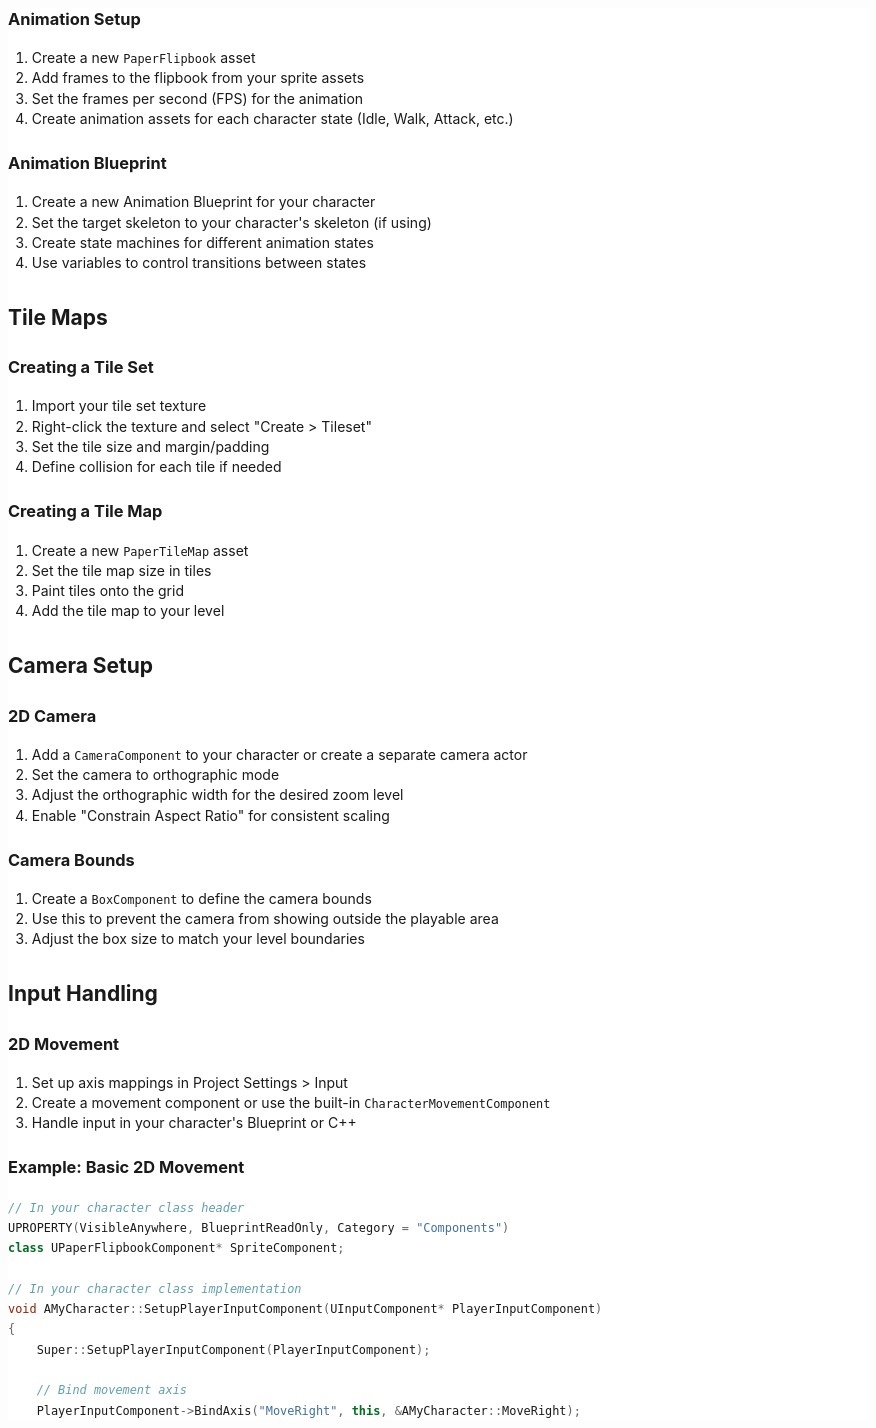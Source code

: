 ### Animation Setup
1. Create a new `PaperFlipbook` asset
2. Add frames to the flipbook from your sprite assets
3. Set the frames per second (FPS) for the animation
4. Create animation assets for each character state (Idle, Walk, Attack, etc.)

### Animation Blueprint
1. Create a new Animation Blueprint for your character
2. Set the target skeleton to your character's skeleton (if using)
3. Create state machines for different animation states
4. Use variables to control transitions between states

## Tile Maps

### Creating a Tile Set
1. Import your tile set texture
2. Right-click the texture and select "Create > Tileset"
3. Set the tile size and margin/padding
4. Define collision for each tile if needed

### Creating a Tile Map
1. Create a new `PaperTileMap` asset
2. Set the tile map size in tiles
3. Paint tiles onto the grid
4. Add the tile map to your level

## Camera Setup

### 2D Camera
1. Add a `CameraComponent` to your character or create a separate camera actor
2. Set the camera to orthographic mode
3. Adjust the orthographic width for the desired zoom level
4. Enable "Constrain Aspect Ratio" for consistent scaling

### Camera Bounds
1. Create a `BoxComponent` to define the camera bounds
2. Use this to prevent the camera from showing outside the playable area
3. Adjust the box size to match your level boundaries

## Input Handling

### 2D Movement
1. Set up axis mappings in Project Settings > Input
2. Create a movement component or use the built-in `CharacterMovementComponent`
3. Handle input in your character's Blueprint or C++

### Example: Basic 2D Movement
```cpp
// In your character class header
UPROPERTY(VisibleAnywhere, BlueprintReadOnly, Category = "Components")
class UPaperFlipbookComponent* SpriteComponent;

// In your character class implementation
void AMyCharacter::SetupPlayerInputComponent(UInputComponent* PlayerInputComponent)
{
    Super::SetupPlayerInputComponent(PlayerInputComponent);
    
    // Bind movement axis
    PlayerInputComponent->BindAxis("MoveRight", this, &AMyCharacter::MoveRight);
```